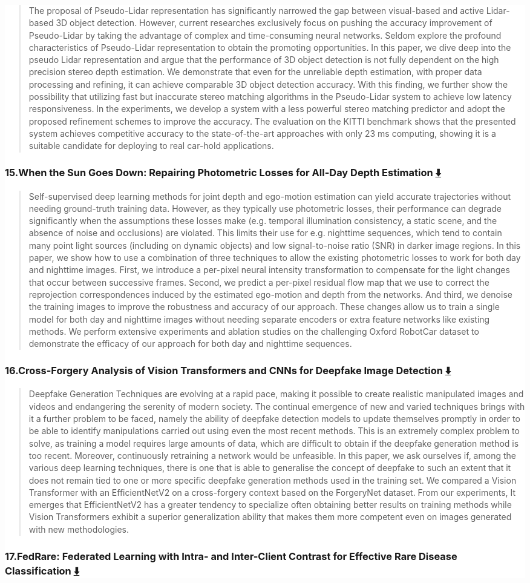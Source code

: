 >  The proposal of Pseudo-Lidar representation has significantly narrowed the gap between visual-based and active Lidar-based 3D object detection. However, current researches exclusively focus on pushing the accuracy improvement of Pseudo-Lidar by taking the advantage of complex and time-consuming neural networks. Seldom explore the profound characteristics of Pseudo-Lidar representation to obtain the promoting opportunities. In this paper, we dive deep into the pseudo Lidar representation and argue that the performance of 3D object detection is not fully dependent on the high precision stereo depth estimation. We demonstrate that even for the unreliable depth estimation, with proper data processing and refining, it can achieve comparable 3D object detection accuracy. With this finding, we further show the possibility that utilizing fast but inaccurate stereo matching algorithms in the Pseudo-Lidar system to achieve low latency responsiveness. In the experiments, we develop a system with a less powerful stereo matching predictor and adopt the proposed refinement schemes to improve the accuracy. The evaluation on the KITTI benchmark shows that the presented system achieves competitive accuracy to the state-of-the-art approaches with only 23 ms computing, showing it is a suitable candidate for deploying to real car-hold applications.      
### 15.When the Sun Goes Down: Repairing Photometric Losses for All-Day Depth Estimation  [ :arrow_down: ](https://arxiv.org/pdf/2206.13850.pdf)
>  Self-supervised deep learning methods for joint depth and ego-motion estimation can yield accurate trajectories without needing ground-truth training data. However, as they typically use photometric losses, their performance can degrade significantly when the assumptions these losses make (e.g. temporal illumination consistency, a static scene, and the absence of noise and occlusions) are violated. This limits their use for e.g. nighttime sequences, which tend to contain many point light sources (including on dynamic objects) and low signal-to-noise ratio (SNR) in darker image regions. In this paper, we show how to use a combination of three techniques to allow the existing photometric losses to work for both day and nighttime images. First, we introduce a per-pixel neural intensity transformation to compensate for the light changes that occur between successive frames. Second, we predict a per-pixel residual flow map that we use to correct the reprojection correspondences induced by the estimated ego-motion and depth from the networks. And third, we denoise the training images to improve the robustness and accuracy of our approach. These changes allow us to train a single model for both day and nighttime images without needing separate encoders or extra feature networks like existing methods. We perform extensive experiments and ablation studies on the challenging Oxford RobotCar dataset to demonstrate the efficacy of our approach for both day and nighttime sequences.      
### 16.Cross-Forgery Analysis of Vision Transformers and CNNs for Deepfake Image Detection  [ :arrow_down: ](https://arxiv.org/pdf/2206.13829.pdf)
>  Deepfake Generation Techniques are evolving at a rapid pace, making it possible to create realistic manipulated images and videos and endangering the serenity of modern society. The continual emergence of new and varied techniques brings with it a further problem to be faced, namely the ability of deepfake detection models to update themselves promptly in order to be able to identify manipulations carried out using even the most recent methods. This is an extremely complex problem to solve, as training a model requires large amounts of data, which are difficult to obtain if the deepfake generation method is too recent. Moreover, continuously retraining a network would be unfeasible. In this paper, we ask ourselves if, among the various deep learning techniques, there is one that is able to generalise the concept of deepfake to such an extent that it does not remain tied to one or more specific deepfake generation methods used in the training set. We compared a Vision Transformer with an EfficientNetV2 on a cross-forgery context based on the ForgeryNet dataset. From our experiments, It emerges that EfficientNetV2 has a greater tendency to specialize often obtaining better results on training methods while Vision Transformers exhibit a superior generalization ability that makes them more competent even on images generated with new methodologies.      
### 17.FedRare: Federated Learning with Intra- and Inter-Client Contrast for Effective Rare Disease Classification  [ :arrow_down: ](https://arxiv.org/pdf/2206.13803.pdf)